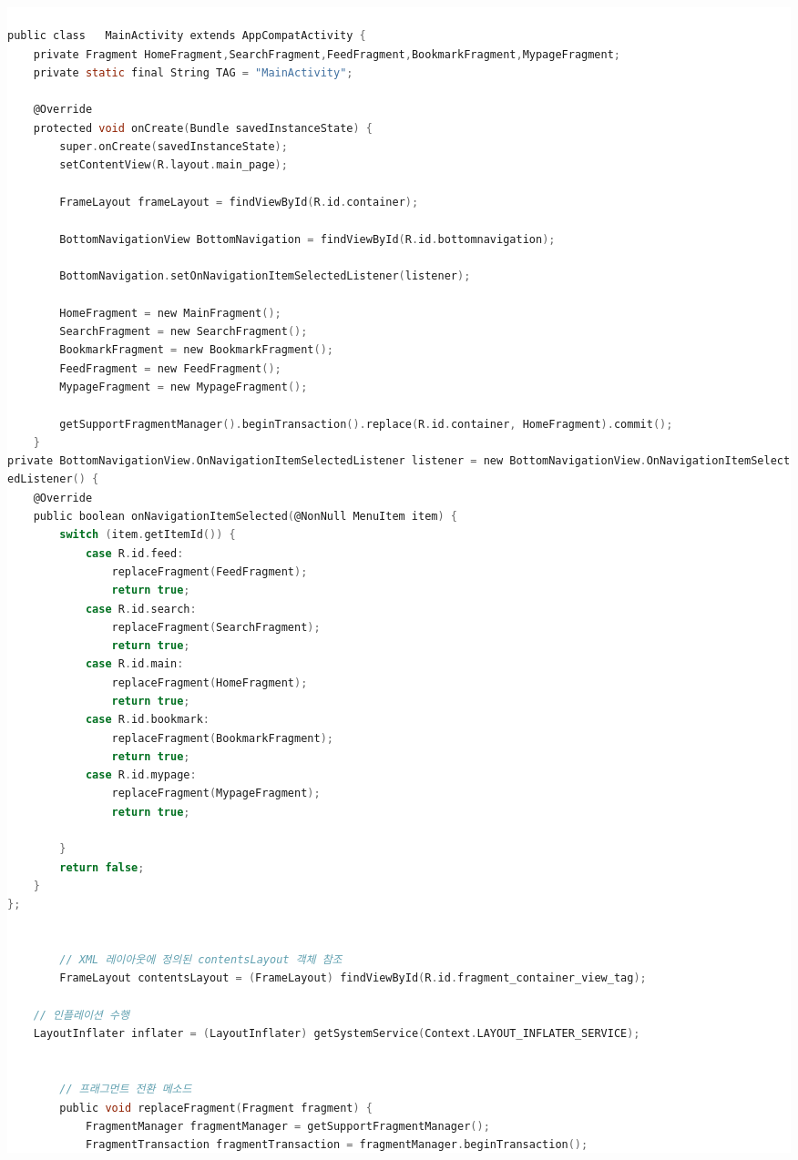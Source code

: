 ```c

public class   MainActivity extends AppCompatActivity {
    private Fragment HomeFragment,SearchFragment,FeedFragment,BookmarkFragment,MypageFragment;
    private static final String TAG = "MainActivity";

    @Override
    protected void onCreate(Bundle savedInstanceState) {
        super.onCreate(savedInstanceState);
        setContentView(R.layout.main_page);

        FrameLayout frameLayout = findViewById(R.id.container);

        BottomNavigationView BottomNavigation = findViewById(R.id.bottomnavigation);

        BottomNavigation.setOnNavigationItemSelectedListener(listener);

        HomeFragment = new MainFragment();
        SearchFragment = new SearchFragment();
        BookmarkFragment = new BookmarkFragment();
        FeedFragment = new FeedFragment();
        MypageFragment = new MypageFragment();

        getSupportFragmentManager().beginTransaction().replace(R.id.container, HomeFragment).commit();
    }
private BottomNavigationView.OnNavigationItemSelectedListener listener = new BottomNavigationView.OnNavigationItemSelectedListener() {
    @Override
    public boolean onNavigationItemSelected(@NonNull MenuItem item) {
        switch (item.getItemId()) {
            case R.id.feed:
                replaceFragment(FeedFragment);
                return true;
            case R.id.search:
                replaceFragment(SearchFragment);
                return true;
            case R.id.main:
                replaceFragment(HomeFragment);
                return true;
            case R.id.bookmark:
                replaceFragment(BookmarkFragment);
                return true;
            case R.id.mypage:
                replaceFragment(MypageFragment);
                return true;

        }
        return false;
    }
};


        // XML 레이아웃에 정의된 contentsLayout 객체 참조
        FrameLayout contentsLayout = (FrameLayout) findViewById(R.id.fragment_container_view_tag);

    // 인플레이션 수행
    LayoutInflater inflater = (LayoutInflater) getSystemService(Context.LAYOUT_INFLATER_SERVICE);


        // 프래그먼트 전환 메소드
        public void replaceFragment(Fragment fragment) {
            FragmentManager fragmentManager = getSupportFragmentManager();
            FragmentTransaction fragmentTransaction = fragmentManager.beginTransaction();
```
